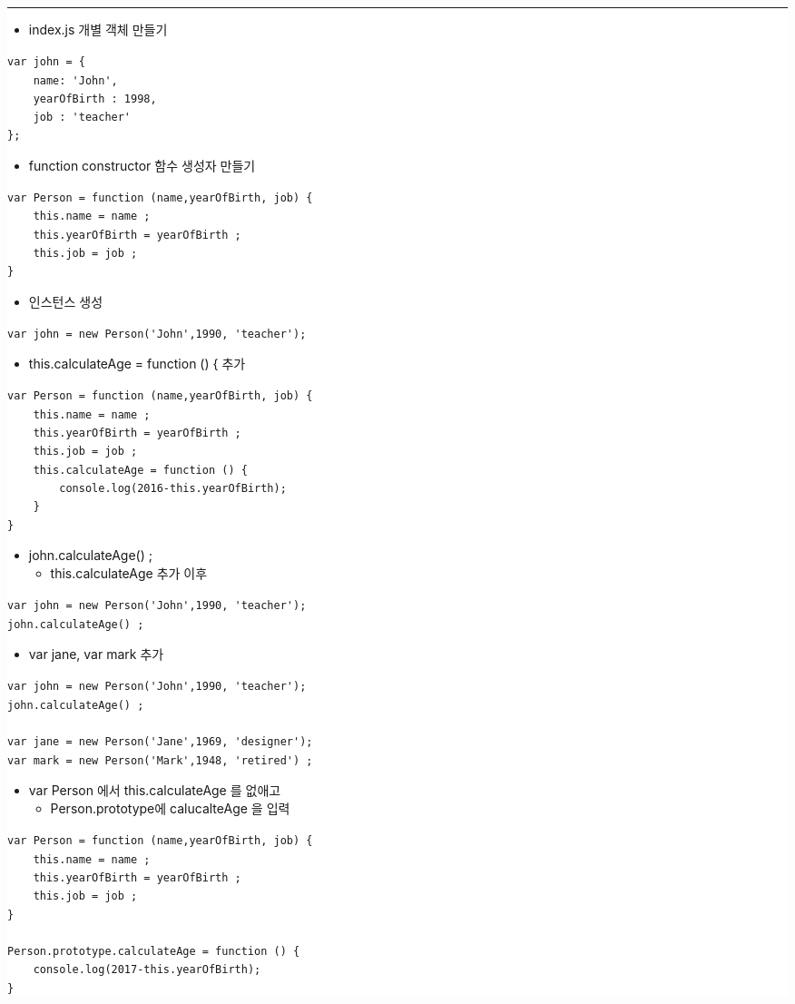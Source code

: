 ----

- index.js 개별 객체 만들기 
~~~
var john = {
    name: 'John',
    yearOfBirth : 1998,
    job : 'teacher'
};
~~~

- function constructor 함수 생성자 만들기 
~~~
var Person = function (name,yearOfBirth, job) {
    this.name = name ;
    this.yearOfBirth = yearOfBirth ;
    this.job = job ;
}
~~~

- 인스턴스 생성 
~~~
var john = new Person('John',1990, 'teacher');
~~~

- this.calculateAge = function () { 추가 
~~~
var Person = function (name,yearOfBirth, job) {
    this.name = name ;
    this.yearOfBirth = yearOfBirth ;
    this.job = job ;
    this.calculateAge = function () {
        console.log(2016-this.yearOfBirth);
    }
}
~~~

- john.calculateAge() ;
    - this.calculateAge 추가 이후 
~~~
var john = new Person('John',1990, 'teacher');
john.calculateAge() ;
~~~

- var jane, var mark 추가 
~~~
var john = new Person('John',1990, 'teacher');
john.calculateAge() ;

var jane = new Person('Jane',1969, 'designer');
var mark = new Person('Mark',1948, 'retired') ;
~~~

- var Person 에서 this.calculateAge 를 없애고
    - Person.prototype에 calucalteAge 을 입력 
~~~
var Person = function (name,yearOfBirth, job) {
    this.name = name ;
    this.yearOfBirth = yearOfBirth ;
    this.job = job ;
}

Person.prototype.calculateAge = function () {
    console.log(2017-this.yearOfBirth);
}
~~~
